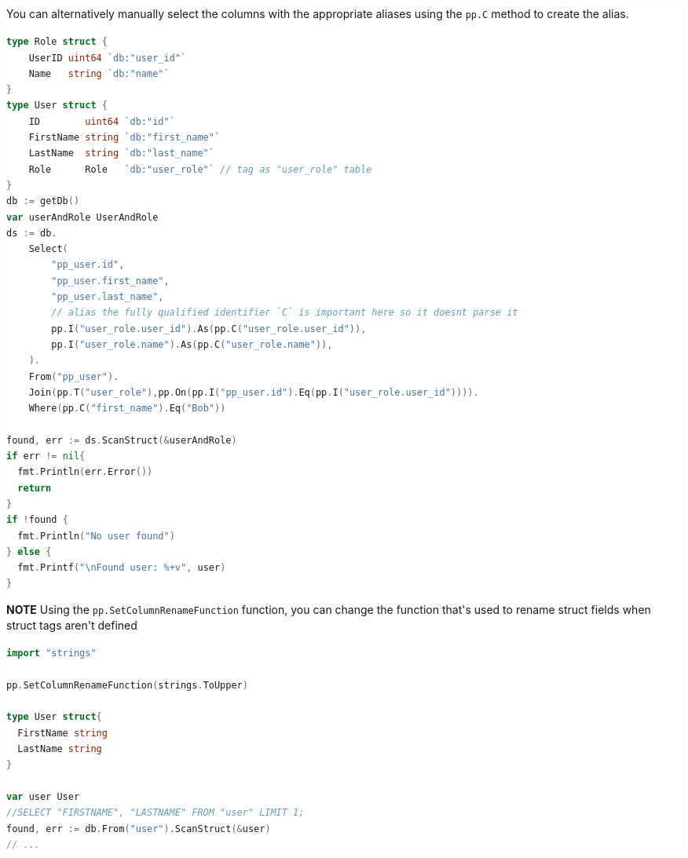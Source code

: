 ```go
```

You can alternatively manually select the columns with the appropriate aliases using the `pp.C` method to create the alias.

```go
type Role struct {
	UserID uint64 `db:"user_id"`
	Name   string `db:"name"`
}
type User struct {
	ID        uint64 `db:"id"`
	FirstName string `db:"first_name"`
	LastName  string `db:"last_name"`
	Role      Role   `db:"user_role"` // tag as "user_role" table
}
db := getDb()
var userAndRole UserAndRole
ds := db.
	Select(
		"pp_user.id",
		"pp_user.first_name",
		"pp_user.last_name",
		// alias the fully qualified identifier `C` is important here so it doesnt parse it
		pp.I("user_role.user_id").As(pp.C("user_role.user_id")),
		pp.I("user_role.name").As(pp.C("user_role.name")),
	).
	From("pp_user").
	Join(pp.T("user_role"),pp.On(pp.I("pp_user.id").Eq(pp.I("user_role.user_id")))).
	Where(pp.C("first_name").Eq("Bob"))

found, err := ds.ScanStruct(&userAndRole)
if err != nil{
  fmt.Println(err.Error())
  return
}
if !found {
  fmt.Println("No user found")
} else {
  fmt.Printf("\nFound user: %+v", user)
}
```


**NOTE** Using the `pp.SetColumnRenameFunction` function, you can change the function that's used to rename struct fields when struct tags aren't defined

```go
import "strings"

pp.SetColumnRenameFunction(strings.ToUpper)

type User struct{
  FirstName string
  LastName string
}

var user User
//SELECT "FIRSTNAME", "LASTNAME" FROM "user" LIMIT 1;
found, err := db.From("user").ScanStruct(&user)
// ...
```
